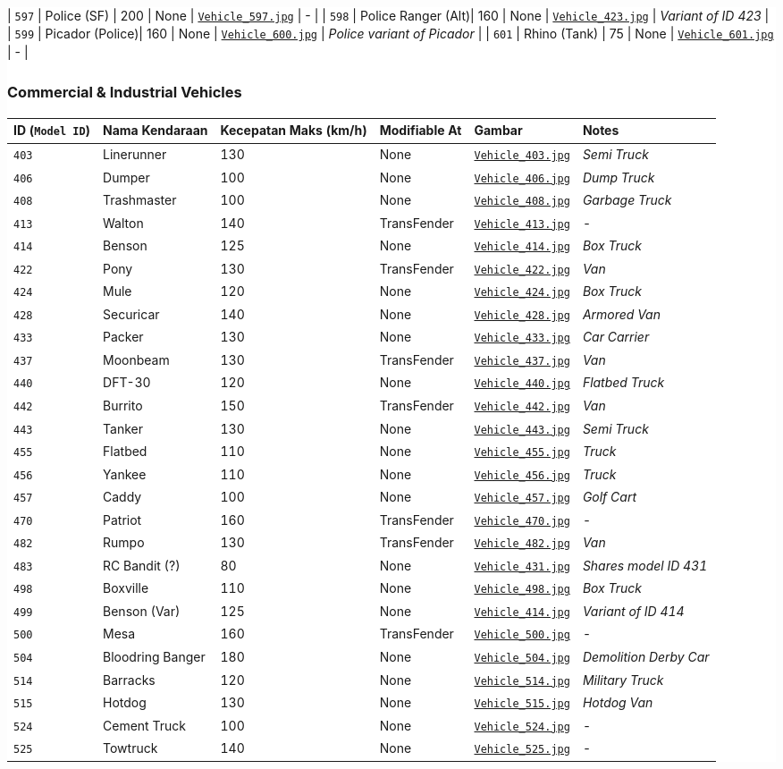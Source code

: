 | `597`           | Police (SF)     | 200                   | None          | [`Vehicle_597.jpg`](https://assets.open.mp/assets/images/vehiclePictures/Vehicle_597.jpg) | - |
| `598`           | Police Ranger (Alt)| 160                | None          | [`Vehicle_423.jpg`](https://assets.open.mp/assets/images/vehiclePictures/Vehicle_423.jpg) | *Variant of ID 423* |
| `599`           | Picador (Police)| 160                   | None          | [`Vehicle_600.jpg`](https://assets.open.mp/assets/images/vehiclePictures/Vehicle_600.jpg) | *Police variant of Picador* |
| `601`           | Rhino (Tank)    | 75                    | None          | [`Vehicle_601.jpg`](https://assets.open.mp/assets/images/vehiclePictures/Vehicle_601.jpg) | - |

### Commercial & Industrial Vehicles

| ID (`Model ID`) | Nama Kendaraan | Kecepatan Maks (km/h) | Modifiable At | Gambar | Notes |
| :-------------- | :------------- | :-------------------- | :------------ | :----- | :---- |
| `403`           | Linerunner     | 130                   | None          | [`Vehicle_403.jpg`](https://assets.open.mp/assets/images/vehiclePictures/Vehicle_403.jpg) | *Semi Truck* |
| `406`           | Dumper         | 100                   | None          | [`Vehicle_406.jpg`](https://assets.open.mp/assets/images/vehiclePictures/Vehicle_406.jpg) | *Dump Truck* |
| `408`           | Trashmaster    | 100                   | None          | [`Vehicle_408.jpg`](https://assets.open.mp/assets/images/vehiclePictures/Vehicle_408.jpg) | *Garbage Truck* |
| `413`           | Walton         | 140                   | TransFender   | [`Vehicle_413.jpg`](https://assets.open.mp/assets/images/vehiclePictures/Vehicle_413.jpg) | - |
| `414`           | Benson         | 125                   | None          | [`Vehicle_414.jpg`](https://assets.open.mp/assets/images/vehiclePictures/Vehicle_414.jpg) | *Box Truck* |
| `422`           | Pony           | 130                   | TransFender   | [`Vehicle_422.jpg`](https://assets.open.mp/assets/images/vehiclePictures/Vehicle_422.jpg) | *Van* |
| `424`           | Mule           | 120                   | None          | [`Vehicle_424.jpg`](https://assets.open.mp/assets/images/vehiclePictures/Vehicle_424.jpg) | *Box Truck* |
| `428`           | Securicar      | 140                   | None          | [`Vehicle_428.jpg`](https://assets.open.mp/assets/images/vehiclePictures/Vehicle_428.jpg) | *Armored Van* |
| `433`           | Packer         | 130                   | None          | [`Vehicle_433.jpg`](https://assets.open.mp/assets/images/vehiclePictures/Vehicle_433.jpg) | *Car Carrier* |
| `437`           | Moonbeam       | 130                   | TransFender   | [`Vehicle_437.jpg`](https://assets.open.mp/assets/images/vehiclePictures/Vehicle_437.jpg) | *Van* |
| `440`           | DFT-30         | 120                   | None          | [`Vehicle_440.jpg`](https://assets.open.mp/assets/images/vehiclePictures/Vehicle_440.jpg) | *Flatbed Truck* |
| `442`           | Burrito        | 150                   | TransFender   | [`Vehicle_442.jpg`](https://assets.open.mp/assets/images/vehiclePictures/Vehicle_442.jpg) | *Van* |
| `443`           | Tanker         | 130                   | None          | [`Vehicle_443.jpg`](https://assets.open.mp/assets/images/vehiclePictures/Vehicle_443.jpg) | *Semi Truck* |
| `455`           | Flatbed        | 110                   | None          | [`Vehicle_455.jpg`](https://assets.open.mp/assets/images/vehiclePictures/Vehicle_455.jpg) | *Truck* |
| `456`           | Yankee         | 110                   | None          | [`Vehicle_456.jpg`](https://assets.open.mp/assets/images/vehiclePictures/Vehicle_456.jpg) | *Truck* |
| `457`           | Caddy          | 100                   | None          | [`Vehicle_457.jpg`](https://assets.open.mp/assets/images/vehiclePictures/Vehicle_457.jpg) | *Golf Cart* |
| `470`           | Patriot        | 160                   | TransFender   | [`Vehicle_470.jpg`](https://assets.open.mp/assets/images/vehiclePictures/Vehicle_470.jpg) | - |
| `482`           | Rumpo          | 130                   | TransFender   | [`Vehicle_482.jpg`](https://assets.open.mp/assets/images/vehiclePictures/Vehicle_482.jpg) | *Van* |
| `483`           | RC Bandit (?)  | 80                    | None          | [`Vehicle_431.jpg`](https://assets.open.mp/assets/images/vehiclePictures/Vehicle_431.jpg) | *Shares model ID 431* |
| `498`           | Boxville       | 110                   | None          | [`Vehicle_498.jpg`](https://assets.open.mp/assets/images/vehiclePictures/Vehicle_498.jpg) | *Box Truck* |
| `499`           | Benson (Var)   | 125                   | None          | [`Vehicle_414.jpg`](https://assets.open.mp/assets/images/vehiclePictures/Vehicle_414.jpg) | *Variant of ID 414* |
| `500`           | Mesa           | 160                   | TransFender   | [`Vehicle_500.jpg`](https://assets.open.mp/assets/images/vehiclePictures/Vehicle_500.jpg) | - |
| `504`           | Bloodring Banger| 180                  | None          | [`Vehicle_504.jpg`](https://assets.open.mp/assets/images/vehiclePictures/Vehicle_504.jpg) | *Demolition Derby Car* |
| `514`           | Barracks       | 120                   | None          | [`Vehicle_514.jpg`](https://assets.open.mp/assets/images/vehiclePictures/Vehicle_514.jpg) | *Military Truck* |
| `515`           | Hotdog         | 130                   | None          | [`Vehicle_515.jpg`](https://assets.open.mp/assets/images/vehiclePictures/Vehicle_515.jpg) | *Hotdog Van* |
| `524`           | Cement Truck   | 100                   | None          | [`Vehicle_524.jpg`](https://assets.open.mp/assets/images/vehiclePictures/Vehicle_524.jpg) | - |
| `525`           | Towtruck       | 140                   | None          | [`Vehicle_525.jpg`](https://assets.open.mp/assets/images/vehiclePictures/Vehicle_525.jpg) | - |